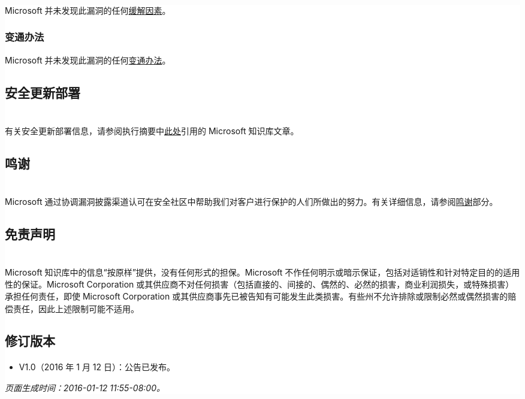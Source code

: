 Microsoft 并未发现此漏洞的任何[缓解因素](https://technet.microsoft.com/zh-cn/library/security/dn848375.aspx)。
  
### 变通办法
  
Microsoft 并未发现此漏洞的任何[变通办法](https://technet.microsoft.com/zh-cn/library/security/dn848375.aspx)。
  
安全更新部署  
------------
  
<span id="sectionToggle5"></span>  
有关安全更新部署信息，请参阅执行摘要中[此处](#kbarticle)引用的 Microsoft 知识库文章。
  
鸣谢  
----
  
<span id="sectionToggle6"></span>  
Microsoft 通过协调漏洞披露渠道认可在安全社区中帮助我们对客户进行保护的人们所做出的努力。有关详细信息，请参阅[鸣谢](https://technet.microsoft.com/zh-cn/library/security/mt674627.aspx)部分。
  
免责声明  
--------
  
<span id="sectionToggle7"></span>  
Microsoft 知识库中的信息“按原样”提供，没有任何形式的担保。Microsoft 不作任何明示或暗示保证，包括对适销性和针对特定目的的适用性的保证。Microsoft Corporation 或其供应商不对任何损害（包括直接的、间接的、偶然的、必然的损害，商业利润损失，或特殊损害）承担任何责任，即使 Microsoft Corporation 或其供应商事先已被告知有可能发生此类损害。有些州不允许排除或限制必然或偶然损害的赔偿责任，因此上述限制可能不适用。
  
修订版本  
--------
  
<span id="sectionToggle8"></span>  
-   V1.0（2016 年 1 月 12 日）：公告已发布。
  
*页面生成时间：2016-01-12 11:55-08:00。*
